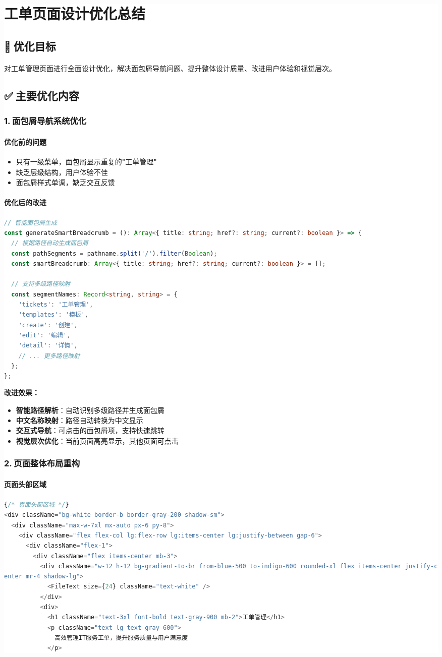 # 工单页面设计优化总结

## 🎯 优化目标

对工单管理页面进行全面设计优化，解决面包屑导航问题、提升整体设计质量、改进用户体验和视觉层次。

## ✅ 主要优化内容

### 1. **面包屑导航系统优化**

#### 优化前的问题

- 只有一级菜单，面包屑显示重复的"工单管理"
- 缺乏层级结构，用户体验不佳
- 面包屑样式单调，缺乏交互反馈

#### 优化后的改进

```typescript
// 智能面包屑生成
const generateSmartBreadcrumb = (): Array<{ title: string; href?: string; current?: boolean }> => {
  // 根据路径自动生成面包屑
  const pathSegments = pathname.split('/').filter(Boolean);
  const smartBreadcrumb: Array<{ title: string; href?: string; current?: boolean }> = [];
  
  // 支持多级路径映射
  const segmentNames: Record<string, string> = {
    'tickets': '工单管理',
    'templates': '模板',
    'create': '创建',
    'edit': '编辑',
    'detail': '详情',
    // ... 更多路径映射
  };
};
```

**改进效果：**

- **智能路径解析**：自动识别多级路径并生成面包屑
- **中文名称映射**：路径自动转换为中文显示
- **交互式导航**：可点击的面包屑项，支持快速跳转
- **视觉层次优化**：当前页面高亮显示，其他页面可点击

### 2. **页面整体布局重构**

#### 页面头部区域

```typescript
{/* 页面头部区域 */}
<div className="bg-white border-b border-gray-200 shadow-sm">
  <div className="max-w-7xl mx-auto px-6 py-8">
    <div className="flex flex-col lg:flex-row lg:items-center lg:justify-between gap-6">
      <div className="flex-1">
        <div className="flex items-center mb-3">
          <div className="w-12 h-12 bg-gradient-to-br from-blue-500 to-indigo-600 rounded-xl flex items-center justify-center mr-4 shadow-lg">
            <FileText size={24} className="text-white" />
          </div>
          <div>
            <h1 className="text-3xl font-bold text-gray-900 mb-2">工单管理</h1>
            <p className="text-lg text-gray-600">
              高效管理IT服务工单，提升服务质量与用户满意度
            </p>
```